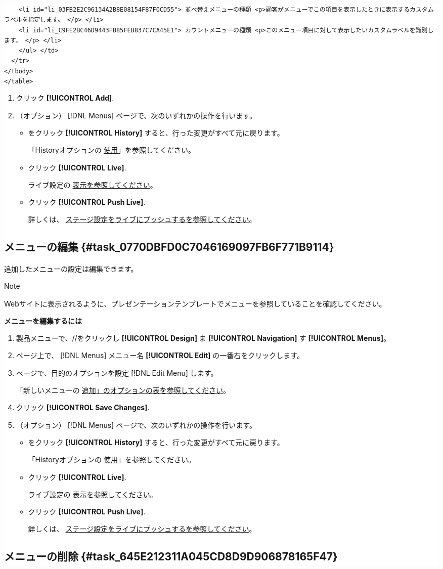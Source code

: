         <li id="li_03FB2E2C96134A2B8E08154F87F0CD55"> 並べ替えメニューの種類 <p>顧客がメニューでこの項目を表示したときに表示するカスタムラベルを指定します。 </p> </li> 
        <li id="li_C9FE2BC46D9443FB85FEB837C7CA45E1"> カウントメニューの種類 <p>このメニュー項目に対して表示したいカスタムラベルを識別します。 </p> </li> 
        </ul> </td> 
      </tr> 
    </tbody> 
    </table>

1. クリック **[!UICONTROL Add]**.
1. （オプション） [!DNL Menus] ページで、次のいずれかの操作を行います。

   * をクリック **[!UICONTROL History]** すると、行った変更がすべて元に戻ります。

      「Historyオプションの [使用](../t-using-the-history-option.md#task_70DD3F87A67242BBBD2CB27156F43002)」を参照してください。

   * クリック **[!UICONTROL Live]**.

      ライブ設定の [表示を参照してください](../c-about-staging.md#task_401A0EBDB5DB4D4CA933CBA7BECDC10F)。

   * クリック **[!UICONTROL Push Live]**.

      詳しくは、 [ステージ設定をライブにプッシュするを参照してください](../c-about-staging.md#task_44306783B4C0408AAA58B471DAF2D9A4)。

## メニューの編集 {#task_0770DBFD0C7046169097FB6F771B9114}

追加したメニューの設定は編集できます。



>[!NOTE]
>
>Webサイトに表示されるように、プレゼンテーションテンプレートでメニューを参照していることを確認してください。

**メニューを編集するには**

1. 製品メニューで、//をクリックし **[!UICONTROL Design]** ま **[!UICONTROL Navigation]** す **[!UICONTROL Menus]**。
1. ページ上で、 [!DNL Menus] メニュー名 **[!UICONTROL Edit]** の一番右をクリックします。
1. ページで、目的のオプションを設定 [!DNL Edit Menu] します。

   「新しいメニューの [追加」のオプションの表を参照してください](../c-about-design-menu/c-about-menus.md#task_EE171532D3AE477FAFE8C2F4077A6D73)。
1. クリック **[!UICONTROL Save Changes]**.
1. （オプション） [!DNL Menus] ページで、次のいずれかの操作を行います。

   * をクリック **[!UICONTROL History]** すると、行った変更がすべて元に戻ります。

      「Historyオプションの [使用](../t-using-the-history-option.md#task_70DD3F87A67242BBBD2CB27156F43002)」を参照してください。

   * クリック **[!UICONTROL Live]**.

      ライブ設定の [表示を参照してください](../c-about-staging.md#task_401A0EBDB5DB4D4CA933CBA7BECDC10F)。

   * クリック **[!UICONTROL Push Live]**.

      詳しくは、 [ステージ設定をライブにプッシュするを参照してください](../c-about-staging.md#task_44306783B4C0408AAA58B471DAF2D9A4)。

## メニューの削除 {#task_645E212311A045CD8D9D906878165F47}

